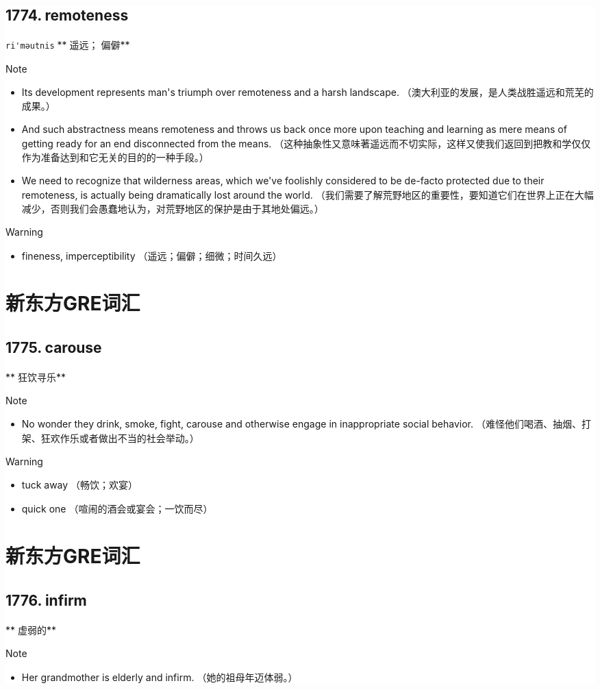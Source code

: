 ## 1774. remoteness

`ri'məutnis`  ** 遥远； 偏僻**

> [!NOTE]
>
> - Its development represents man's triumph over remoteness and a harsh landscape. （澳大利亚的发展，是人类战胜遥远和荒芜的成果。）
>
> - And such abstractness means remoteness and throws us back once more upon teaching and learning as mere means of getting ready for an end disconnected from the means. （这种抽象性又意味著遥远而不切实际，这样又使我们返回到把教和学仅仅作为准备达到和它无关的目的的一种手段。）
>
> - We need to recognize that wilderness areas, which we've foolishly considered to be de-facto protected due to their remoteness, is actually being dramatically lost around the world. （我们需要了解荒野地区的重要性，要知道它们在世界上正在大幅减少，否则我们会愚蠢地认为，对荒野地区的保护是由于其地处偏远。）
>

> [!WARNING]
>
> - fineness, imperceptibility （遥远；偏僻；细微；时间久远）
>

# 新东方GRE词汇

## 1775. carouse

** 狂饮寻乐**

> [!NOTE]
>
> - No wonder they drink, smoke, fight, carouse and otherwise engage in inappropriate social behavior. （难怪他们喝酒、抽烟、打架、狂欢作乐或者做出不当的社会举动。）
>

> [!WARNING]
>
> - tuck away （畅饮；欢宴）
>
> - quick one （喧闹的酒会或宴会；一饮而尽）
>

# 新东方GRE词汇

## 1776. infirm

** 虚弱的**

> [!NOTE]
>
> - Her grandmother is elderly and infirm. （她的祖母年迈体弱。）
>
